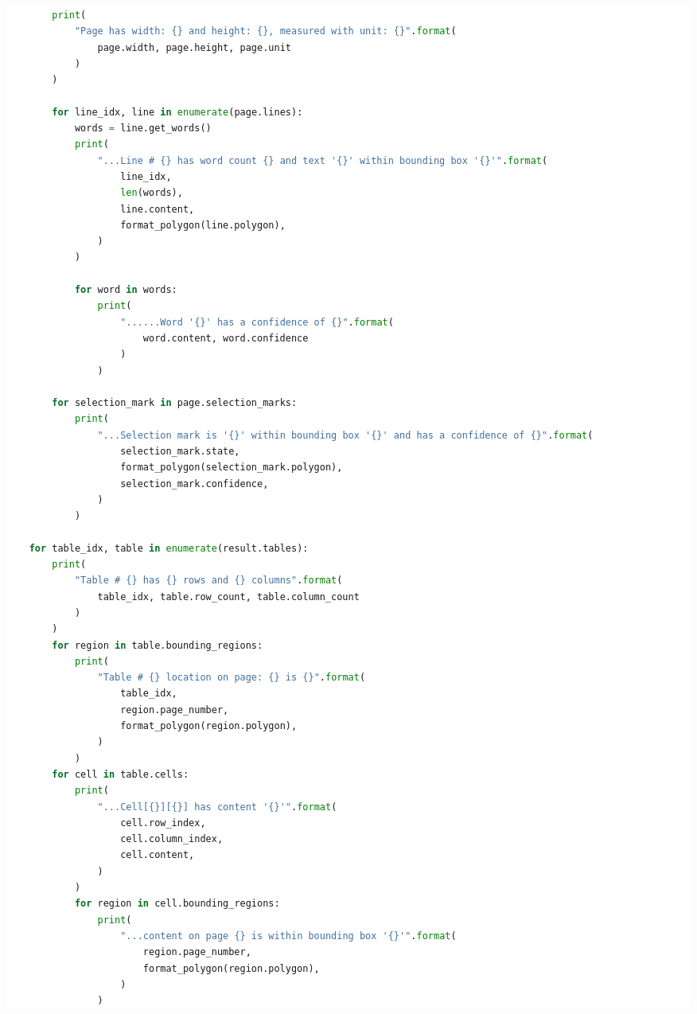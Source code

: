 ```python
        print(
            "Page has width: {} and height: {}, measured with unit: {}".format(
                page.width, page.height, page.unit
            )
        )

        for line_idx, line in enumerate(page.lines):
            words = line.get_words()
            print(
                "...Line # {} has word count {} and text '{}' within bounding box '{}'".format(
                    line_idx,
                    len(words),
                    line.content,
                    format_polygon(line.polygon),
                )
            )

            for word in words:
                print(
                    "......Word '{}' has a confidence of {}".format(
                        word.content, word.confidence
                    )
                )

        for selection_mark in page.selection_marks:
            print(
                "...Selection mark is '{}' within bounding box '{}' and has a confidence of {}".format(
                    selection_mark.state,
                    format_polygon(selection_mark.polygon),
                    selection_mark.confidence,
                )
            )

    for table_idx, table in enumerate(result.tables):
        print(
            "Table # {} has {} rows and {} columns".format(
                table_idx, table.row_count, table.column_count
            )
        )
        for region in table.bounding_regions:
            print(
                "Table # {} location on page: {} is {}".format(
                    table_idx,
                    region.page_number,
                    format_polygon(region.polygon),
                )
            )
        for cell in table.cells:
            print(
                "...Cell[{}][{}] has content '{}'".format(
                    cell.row_index,
                    cell.column_index,
                    cell.content,
                )
            )
            for region in cell.bounding_regions:
                print(
                    "...content on page {} is within bounding box '{}'".format(
                        region.page_number,
                        format_polygon(region.polygon),
                    )
                )
```